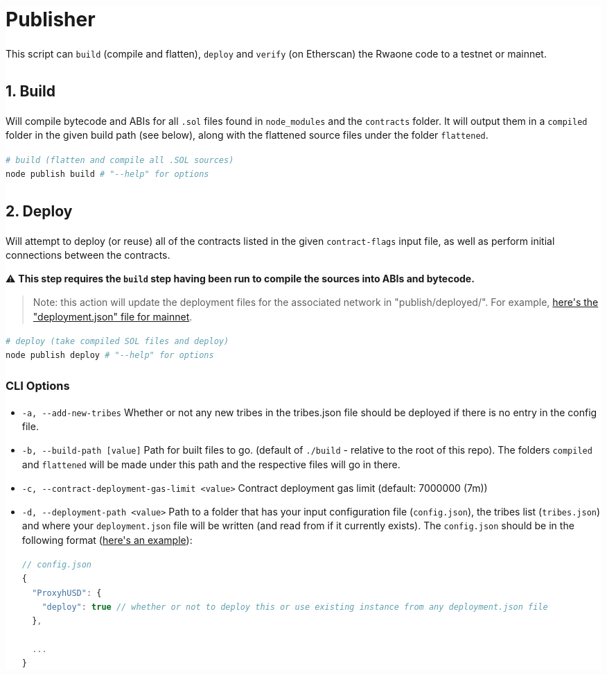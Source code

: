 # Publisher

This script can `build` (compile and flatten), `deploy` and `verify` (on Etherscan) the Rwaone code to a testnet or mainnet.

## 1. Build

Will compile bytecode and ABIs for all `.sol` files found in `node_modules` and the `contracts` folder. It will output them in a `compiled` folder in the given build path (see below), along with the flattened source files under the folder `flattened`.

```bash
# build (flatten and compile all .SOL sources)
node publish build # "--help" for options
```

## 2. Deploy

Will attempt to deploy (or reuse) all of the contracts listed in the given `contract-flags` input file, as well as perform initial connections between the contracts.

:warning: **This step requires the `build` step having been run to compile the sources into ABIs and bytecode.**

> Note: this action will update the deployment files for the associated network in "publish/deployed/<network-name>". For example, [here's the "deployment.json" file for mainnet](publish/deployed/mainnet/deployment.json).

```bash
# deploy (take compiled SOL files and deploy)
node publish deploy # "--help" for options
```

### CLI Options

- `-a, --add-new-tribes` Whether or not any new tribes in the tribes.json file should be deployed if there is no entry in the config file.
- `-b, --build-path [value]` Path for built files to go. (default of `./build` - relative to the root of this repo). The folders `compiled` and `flattened` will be made under this path and the respective files will go in there.
- `-c, --contract-deployment-gas-limit <value>` Contract deployment gas limit (default: 7000000 (7m))
- `-d, --deployment-path <value>` Path to a folder that has your input configuration file (`config.json`), the tribes list (`tribes.json`) and where your `deployment.json` file will be written (and read from if it currently exists). The `config.json` should be in the following format ([here's an example](deployed/goerli/config.json)):

  ```javascript
  // config.json
  {
    "ProxyhUSD": {
      "deploy": true // whether or not to deploy this or use existing instance from any deployment.json file
    },

    ...
  }
  ```
